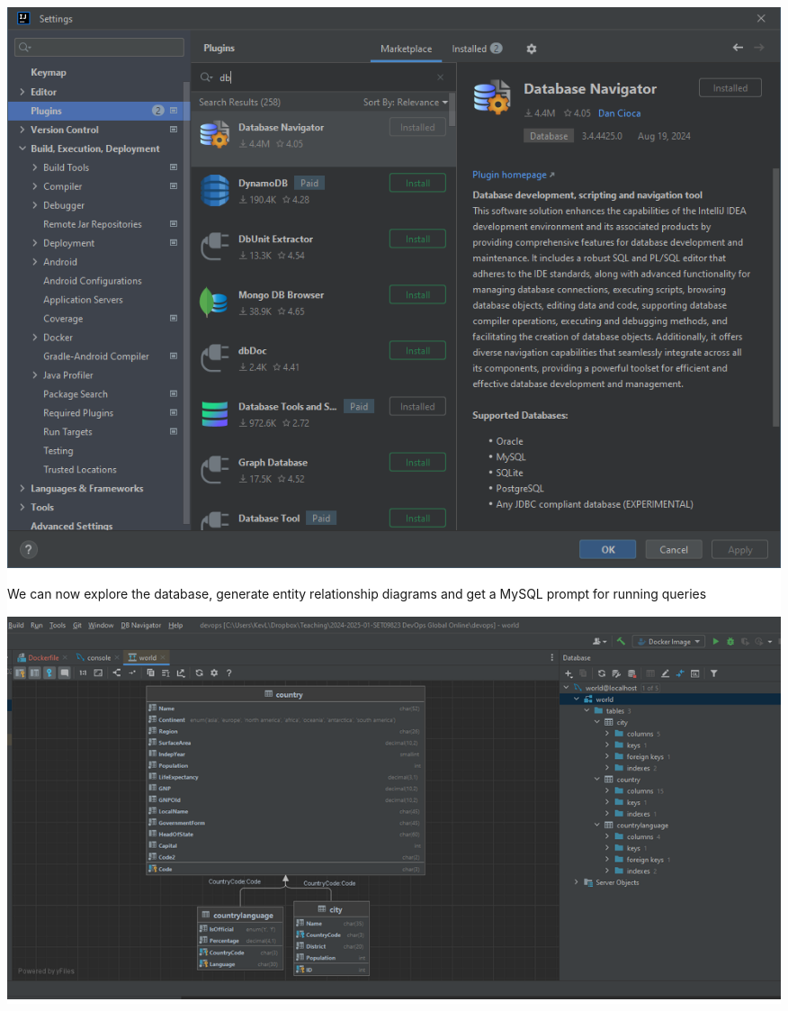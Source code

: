 ![IDatabase Connection](img/nav.png)



We can now explore the database, generate entity relationship diagrams and get a MySQL prompt for running queries

![ER Diagram](img/er.png)
